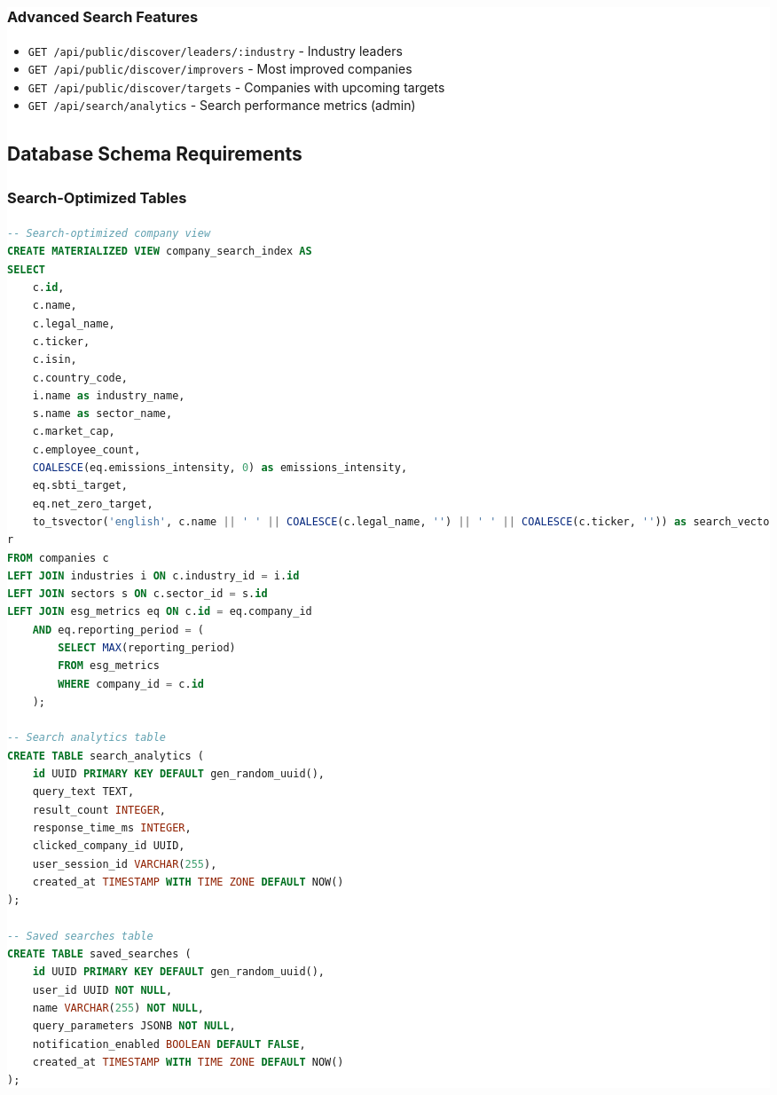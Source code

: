 ### Advanced Search Features
- `GET /api/public/discover/leaders/:industry` - Industry leaders
- `GET /api/public/discover/improvers` - Most improved companies
- `GET /api/public/discover/targets` - Companies with upcoming targets
- `GET /api/search/analytics` - Search performance metrics (admin)

## Database Schema Requirements

### Search-Optimized Tables

```sql
-- Search-optimized company view
CREATE MATERIALIZED VIEW company_search_index AS
SELECT 
    c.id,
    c.name,
    c.legal_name,
    c.ticker,
    c.isin,
    c.country_code,
    i.name as industry_name,
    s.name as sector_name,
    c.market_cap,
    c.employee_count,
    COALESCE(eq.emissions_intensity, 0) as emissions_intensity,
    eq.sbti_target,
    eq.net_zero_target,
    to_tsvector('english', c.name || ' ' || COALESCE(c.legal_name, '') || ' ' || COALESCE(c.ticker, '')) as search_vector
FROM companies c
LEFT JOIN industries i ON c.industry_id = i.id
LEFT JOIN sectors s ON c.sector_id = s.id
LEFT JOIN esg_metrics eq ON c.id = eq.company_id 
    AND eq.reporting_period = (
        SELECT MAX(reporting_period) 
        FROM esg_metrics 
        WHERE company_id = c.id
    );

-- Search analytics table
CREATE TABLE search_analytics (
    id UUID PRIMARY KEY DEFAULT gen_random_uuid(),
    query_text TEXT,
    result_count INTEGER,
    response_time_ms INTEGER,
    clicked_company_id UUID,
    user_session_id VARCHAR(255),
    created_at TIMESTAMP WITH TIME ZONE DEFAULT NOW()
);

-- Saved searches table
CREATE TABLE saved_searches (
    id UUID PRIMARY KEY DEFAULT gen_random_uuid(),
    user_id UUID NOT NULL,
    name VARCHAR(255) NOT NULL,
    query_parameters JSONB NOT NULL,
    notification_enabled BOOLEAN DEFAULT FALSE,
    created_at TIMESTAMP WITH TIME ZONE DEFAULT NOW()
);
```

